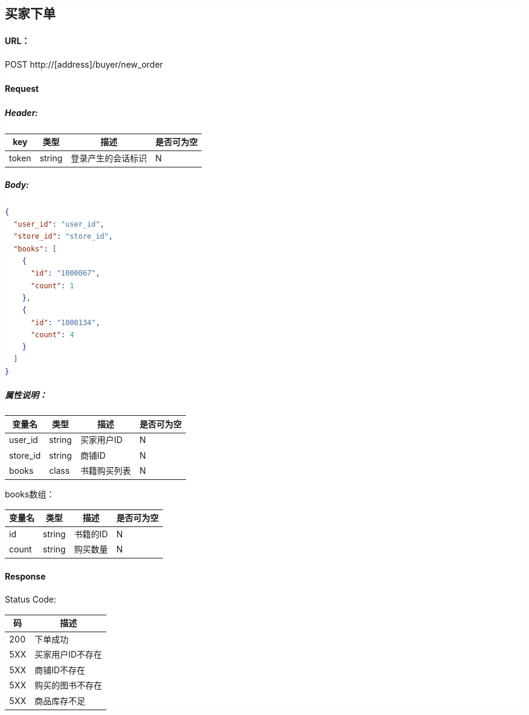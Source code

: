 ## 买家下单

#### URL：
POST http://[address]/buyer/new_order

#### Request

##### Header:

key | 类型 | 描述 | 是否可为空
---|---|---|---
token | string | 登录产生的会话标识 | N

##### Body:
```json
{
  "user_id": "user_id",
  "store_id": "store_id",
  "books": [
    {
      "id": "1000067",
      "count": 1
    },
    {
      "id": "1000134",
      "count": 4
    }
  ]
}
```

##### 属性说明：

变量名 | 类型 | 描述 | 是否可为空
---|---|---|---
user_id | string | 买家用户ID | N
store_id | string | 商铺ID | N
books | class | 书籍购买列表 | N

books数组：

变量名 | 类型 | 描述 | 是否可为空
---|---|---|---
id | string | 书籍的ID | N
count | string | 购买数量 | N


#### Response

Status Code:

码 | 描述
--- | ---
200 | 下单成功
5XX | 买家用户ID不存在
5XX | 商铺ID不存在
5XX | 购买的图书不存在
5XX | 商品库存不足
